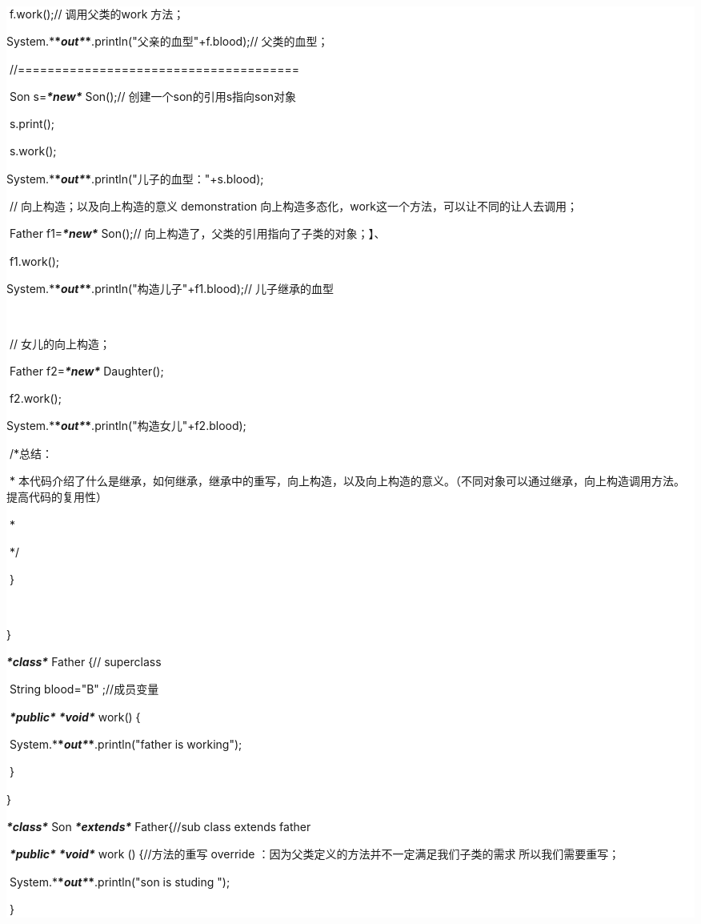 ​		f.work();// 调用父类的work 方法；

​		System.***\**out\**\***.println("父亲的血型"+f.blood);// 父类的血型；

​		//======================================

​		Son s=***\*new\**** Son();// 创建一个son的引用s指向son对象

​		s.print(); 

​		s.work();

​		System.***\**out\**\***.println("儿子的血型："+s.blood);

​		// 向上构造；以及向上构造的意义 demonstration 向上构造多态化，work这一个方法，可以让不同的让人去调用；

​		Father f1=***\*new\**** Son();// 向上构造了，父类的引用指向了子类的对象；】、

​		f1.work();

​		System.***\**out\**\***.println("构造儿子"+f1.blood);// 儿子继承的血型 

​		

​		// 女儿的向上构造；

​		Father f2=***\*new\**** Daughter();

​		f2.work();

​		System.***\**out\**\***.println("构造女儿"+f2.blood);

​	/*总结：

​	 * 本代码介绍了什么是继承，如何继承，继承中的重写，向上构造，以及向上构造的意义。（不同对象可以通过继承，向上构造调用方法。提高代码的复用性）

​	 * 

​	 */

​	}

​	

}

***\*class\**** Father {// superclass 

​	String blood="B" ;//成员变量

​	***\*public\**** ***\*void\**** work() {

​		System.***\**out\**\***.println("father is working");

​	}

}

***\*class\**** Son ***\*extends\**** Father{//sub class extends father

​	***\*public\**** ***\*void\**** work () {//方法的重写 override ：因为父类定义的方法并不一定满足我们子类的需求 所以我们需要重写；

​		System.***\**out\**\***.println("son is studing ");

​	}
